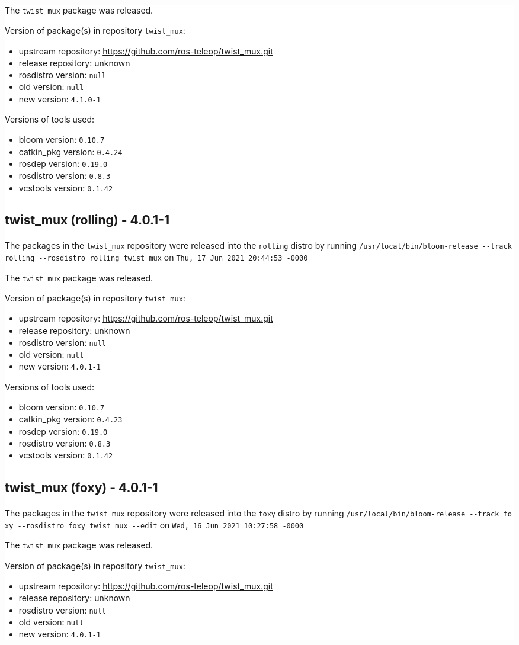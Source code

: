 The `twist_mux` package was released.

Version of package(s) in repository `twist_mux`:

- upstream repository: https://github.com/ros-teleop/twist_mux.git
- release repository: unknown
- rosdistro version: `null`
- old version: `null`
- new version: `4.1.0-1`

Versions of tools used:

- bloom version: `0.10.7`
- catkin_pkg version: `0.4.24`
- rosdep version: `0.19.0`
- rosdistro version: `0.8.3`
- vcstools version: `0.1.42`


## twist_mux (rolling) - 4.0.1-1

The packages in the `twist_mux` repository were released into the `rolling` distro by running `/usr/local/bin/bloom-release --track rolling --rosdistro rolling twist_mux` on `Thu, 17 Jun 2021 20:44:53 -0000`

The `twist_mux` package was released.

Version of package(s) in repository `twist_mux`:

- upstream repository: https://github.com/ros-teleop/twist_mux.git
- release repository: unknown
- rosdistro version: `null`
- old version: `null`
- new version: `4.0.1-1`

Versions of tools used:

- bloom version: `0.10.7`
- catkin_pkg version: `0.4.23`
- rosdep version: `0.19.0`
- rosdistro version: `0.8.3`
- vcstools version: `0.1.42`


## twist_mux (foxy) - 4.0.1-1

The packages in the `twist_mux` repository were released into the `foxy` distro by running `/usr/local/bin/bloom-release --track foxy --rosdistro foxy twist_mux --edit` on `Wed, 16 Jun 2021 10:27:58 -0000`

The `twist_mux` package was released.

Version of package(s) in repository `twist_mux`:

- upstream repository: https://github.com/ros-teleop/twist_mux.git
- release repository: unknown
- rosdistro version: `null`
- old version: `null`
- new version: `4.0.1-1`

